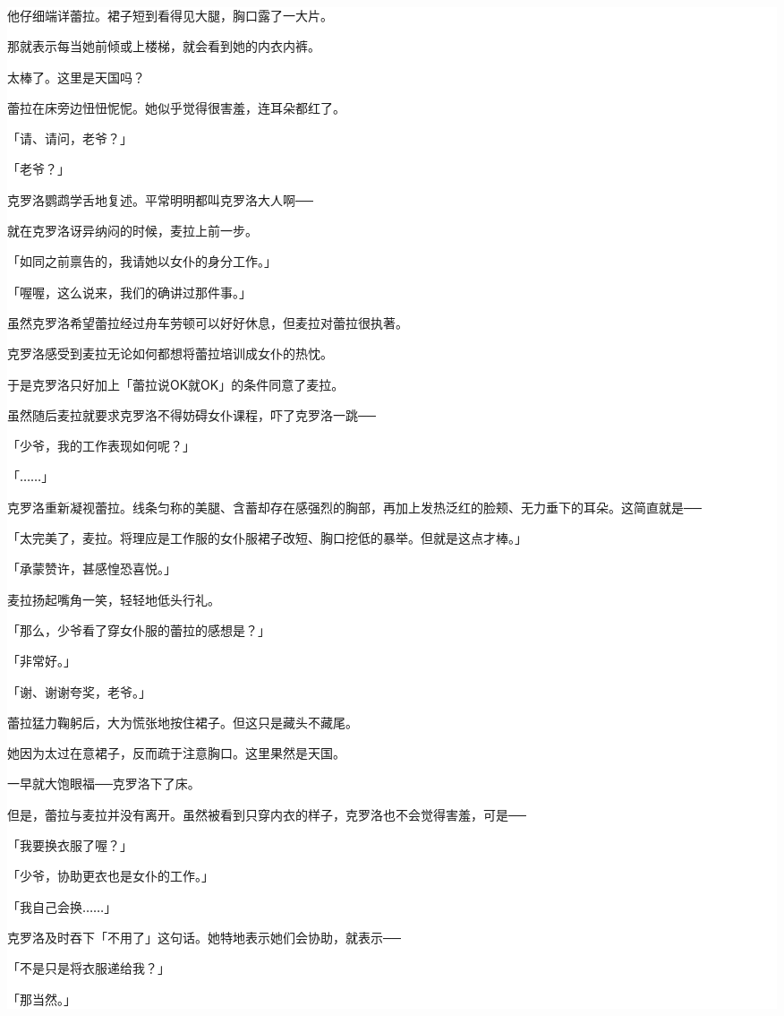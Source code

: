 他仔细端详蕾拉。裙子短到看得见大腿，胸口露了一大片。

那就表示每当她前倾或上楼梯，就会看到她的内衣内裤。

太棒了。这里是天国吗？

蕾拉在床旁边忸忸怩怩。她似乎觉得很害羞，连耳朵都红了。

「请、请问，老爷？」

「老爷？」

克罗洛鹦鹉学舌地复述。平常明明都叫克罗洛大人啊──

就在克罗洛讶异纳闷的时候，麦拉上前一步。

「如同之前禀告的，我请她以女仆的身分工作。」

「喔喔，这么说来，我们的确讲过那件事。」

虽然克罗洛希望蕾拉经过舟车劳顿可以好好休息，但麦拉对蕾拉很执著。

克罗洛感受到麦拉无论如何都想将蕾拉培训成女仆的热忱。

于是克罗洛只好加上「蕾拉说OK就OK」的条件同意了麦拉。

虽然随后麦拉就要求克罗洛不得妨碍女仆课程，吓了克罗洛一跳──

「少爷，我的工作表现如何呢？」

「……」

克罗洛重新凝视蕾拉。线条匀称的美腿、含蓄却存在感强烈的胸部，再加上发热泛红的脸颊、无力垂下的耳朵。这简直就是──

「太完美了，麦拉。将理应是工作服的女仆服裙子改短、胸口挖低的暴举。但就是这点才棒。」

「承蒙赞许，甚感惶恐喜悦。」

麦拉扬起嘴角一笑，轻轻地低头行礼。

「那么，少爷看了穿女仆服的蕾拉的感想是？」

「非常好。」

「谢、谢谢夸奖，老爷。」

蕾拉猛力鞠躬后，大为慌张地按住裙子。但这只是藏头不藏尾。

她因为太过在意裙子，反而疏于注意胸口。这里果然是天国。

一早就大饱眼福──克罗洛下了床。

但是，蕾拉与麦拉并没有离开。虽然被看到只穿内衣的样子，克罗洛也不会觉得害羞，可是──

「我要换衣服了喔？」

「少爷，协助更衣也是女仆的工作。」

「我自己会换……」

克罗洛及时吞下「不用了」这句话。她特地表示她们会协助，就表示──

「不是只是将衣服递给我？」

「那当然。」
